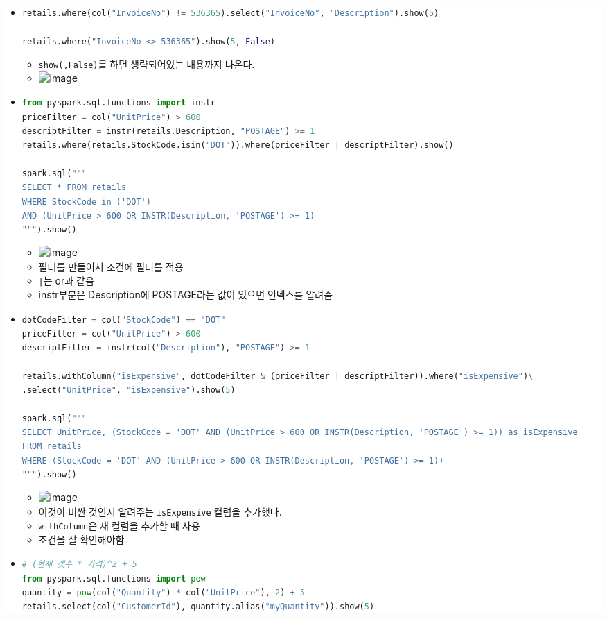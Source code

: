   * ```python
    retails.where(col("InvoiceNo") != 536365).select("InvoiceNo", "Description").show(5)
    
    retails.where("InvoiceNo <> 536365").show(5, False)
    ```

    * `show(,False)`를 하면 생략되어있는 내용까지 나온다.
    * ![image](https://user-images.githubusercontent.com/75322297/158294918-a99ab776-762d-4711-9745-aa498ed25552.png)

  * ```python
    from pyspark.sql.functions import instr
    priceFilter = col("UnitPrice") > 600
    descriptFilter = instr(retails.Description, "POSTAGE") >= 1
    retails.where(retails.StockCode.isin("DOT")).where(priceFilter | descriptFilter).show()
    
    spark.sql("""
    SELECT * FROM retails 
    WHERE StockCode in ('DOT')
    AND (UnitPrice > 600 OR INSTR(Description, 'POSTAGE') >= 1)
    """).show()
    ```

    * ![image](https://user-images.githubusercontent.com/75322297/158294762-6ccec832-fc42-4e1e-9a32-b049c3dbff0e.png)
    * 필터를 만들어서 조건에 필터를 적용
    * `|`는 or과 같음
    * instr부분은 Description에 POSTAGE라는 값이 있으면 인덱스를 알려줌

  * ```python
    dotCodeFilter = col("StockCode") == "DOT"
    priceFilter = col("UnitPrice") > 600
    descriptFilter = instr(col("Description"), "POSTAGE") >= 1
    
    retails.withColumn("isExpensive", dotCodeFilter & (priceFilter | descriptFilter)).where("isExpensive")\
    .select("UnitPrice", "isExpensive").show(5)
    
    spark.sql("""
    SELECT UnitPrice, (StockCode = 'DOT' AND (UnitPrice > 600 OR INSTR(Description, 'POSTAGE') >= 1)) as isExpensive
    FROM retails
    WHERE (StockCode = 'DOT' AND (UnitPrice > 600 OR INSTR(Description, 'POSTAGE') >= 1))
    """).show()
    ```

    * ![image](https://user-images.githubusercontent.com/75322297/158304259-ed249524-6030-48ba-89fc-ef20b3dc7d13.png)
    * 이것이 비싼 것인지 알려주는 `isExpensive` 컬럼을 추가했다.
    * `withColumn`은 새 컬럼을 추가할 때 사용
    * 조건을 잘 확인해야함

  * ```python
    # (현재 갯수 * 가격)^2 + 5
    from pyspark.sql.functions import pow
    quantity = pow(col("Quantity") * col("UnitPrice"), 2) + 5
    retails.select(col("CustomerId"), quantity.alias("myQuantity")).show(5)
    